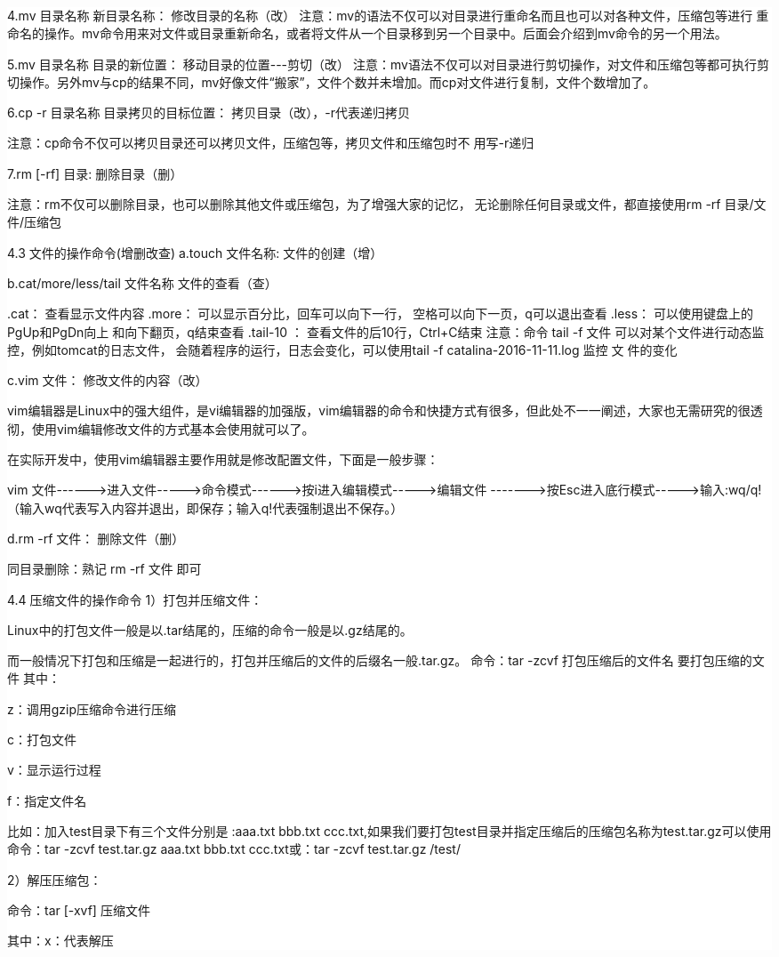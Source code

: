 4.mv 目录名称 新目录名称： 修改目录的名称（改）
注意：mv的语法不仅可以对目录进行重命名而且也可以对各种文件，压缩包等进行 重命名的操作。mv命令用来对文件或目录重新命名，或者将文件从一个目录移到另一个目录中。后面会介绍到mv命令的另一个用法。

5.mv 目录名称 目录的新位置： 移动目录的位置---剪切（改）
注意：mv语法不仅可以对目录进行剪切操作，对文件和压缩包等都可执行剪切操作。另外mv与cp的结果不同，mv好像文件“搬家”，文件个数并未增加。而cp对文件进行复制，文件个数增加了。

6.cp -r 目录名称 目录拷贝的目标位置： 拷贝目录（改），-r代表递归拷贝

注意：cp命令不仅可以拷贝目录还可以拷贝文件，压缩包等，拷贝文件和压缩包时不 用写-r递归

7.rm [-rf] 目录: 删除目录（删）

注意：rm不仅可以删除目录，也可以删除其他文件或压缩包，为了增强大家的记忆， 无论删除任何目录或文件，都直接使用rm -rf 目录/文件/压缩包

4.3 文件的操作命令(增删改查)
a.touch 文件名称: 文件的创建（增）

b.cat/more/less/tail 文件名称 文件的查看（查）

.cat： 查看显示文件内容
.more： 可以显示百分比，回车可以向下一行， 空格可以向下一页，q可以退出查看
.less： 可以使用键盘上的PgUp和PgDn向上 和向下翻页，q结束查看
.tail-10 ： 查看文件的后10行，Ctrl+C结束
注意：命令 tail -f 文件 可以对某个文件进行动态监控，例如tomcat的日志文件， 会随着程序的运行，日志会变化，可以使用tail -f catalina-2016-11-11.log 监控 文 件的变化

c.vim 文件： 修改文件的内容（改）

vim编辑器是Linux中的强大组件，是vi编辑器的加强版，vim编辑器的命令和快捷方式有很多，但此处不一一阐述，大家也无需研究的很透彻，使用vim编辑修改文件的方式基本会使用就可以了。

在实际开发中，使用vim编辑器主要作用就是修改配置文件，下面是一般步骤：

vim 文件------>进入文件----->命令模式------>按i进入编辑模式----->编辑文件 ------->按Esc进入底行模式----->输入:wq/q! （输入wq代表写入内容并退出，即保存；输入q!代表强制退出不保存。）

d.rm -rf 文件： 删除文件（删）

同目录删除：熟记 rm -rf 文件 即可

4.4 压缩文件的操作命令
1）打包并压缩文件：

Linux中的打包文件一般是以.tar结尾的，压缩的命令一般是以.gz结尾的。

而一般情况下打包和压缩是一起进行的，打包并压缩后的文件的后缀名一般.tar.gz。 命令：tar -zcvf 打包压缩后的文件名 要打包压缩的文件 其中：

z：调用gzip压缩命令进行压缩

c：打包文件

v：显示运行过程

f：指定文件名

比如：加入test目录下有三个文件分别是 :aaa.txt bbb.txt ccc.txt,如果我们要打包test目录并指定压缩后的压缩包名称为test.tar.gz可以使用命令：tar -zcvf test.tar.gz aaa.txt bbb.txt ccc.txt或：tar -zcvf test.tar.gz /test/

2）解压压缩包：

命令：tar [-xvf] 压缩文件

其中：x：代表解压
